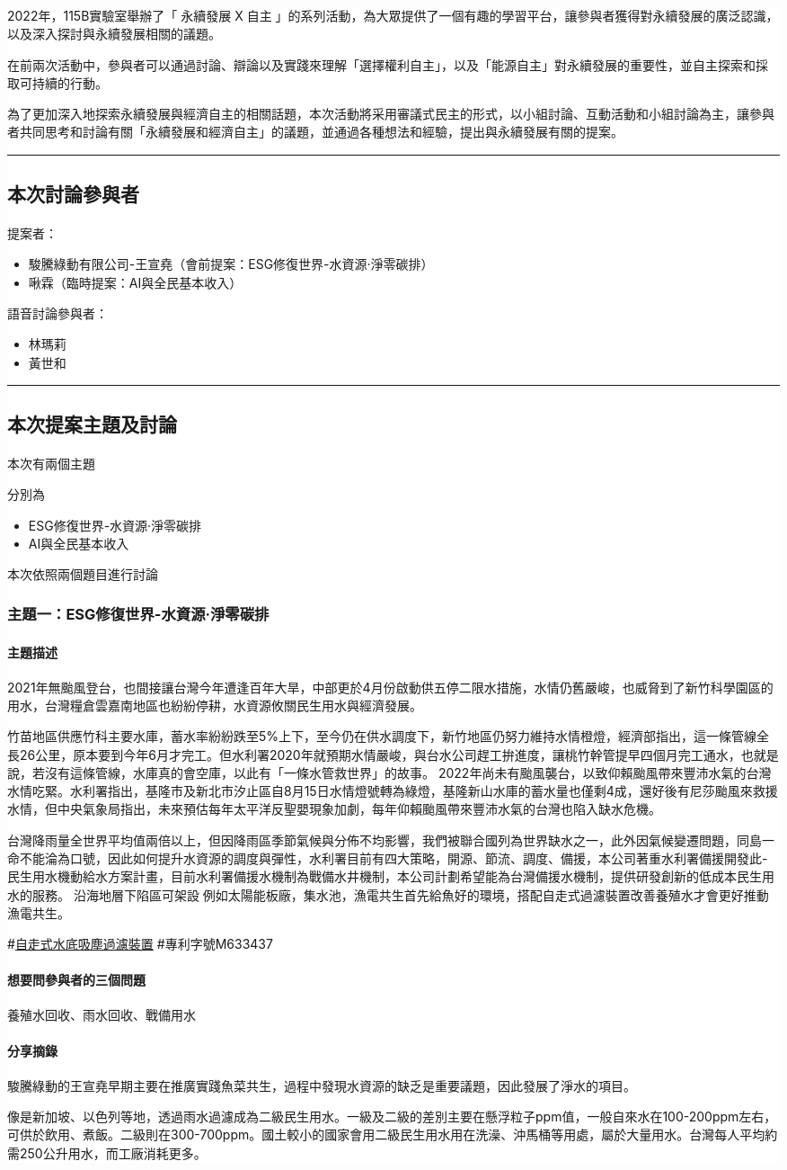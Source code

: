 2022年，115B實驗室舉辦了「 永續發展 X 自主 」的系列活動，為大眾提供了一個有趣的學習平台，讓參與者獲得對永續發展的廣泛認識，以及深入探討與永續發展相關的議題。 

在前兩次活動中，參與者可以通過討論、辯論以及實踐來理解「選擇權利自主」，以及「能源自主」對永續發展的重要性，並自主探索和採取可持續的行動。 

為了更加深入地探索永續發展與經濟自主的相關話題，本次活動將采用審議式民主的形式，以小組討論、互動活動和小組討論為主，讓參與者共同思考和討論有關「永續發展和經濟自主」的議題，並通過各種想法和經驗，提出與永續發展有關的提案。

---
## 本次討論參與者

提案者：
- 駿騰綠動有限公司-王宣堯（會前提案：ESG修復世界-水資源·淨零碳排）
- 啾霖（臨時提案：AI與全民基本收入）

語音討論參與者：
- 林瑪莉
- 黃世和

---
## 本次提案主題及討論

本次有兩個主題

分別為

- ESG修復世界-水資源·淨零碳排
- AI與全民基本收入

本次依照兩個題目進行討論

### 主題一：ESG修復世界-水資源·淨零碳排

#### 主題描述

2021年無颱風登台，也間接讓台灣今年遭逢百年大旱，中部更於4月份啟動供五停二限水措施，水情仍舊嚴峻，也威脅到了新竹科學園區的用水，台灣糧倉雲嘉南地區也紛紛停耕，水資源攸關民生用水與經濟發展。

竹苗地區供應竹科主要水庫，蓄水率紛紛跌至5%上下，至今仍在供水調度下，新竹地區仍努力維持水情橙燈，經濟部指出，這一條管線全長26公里，原本要到今年6月才完工。但水利署2020年就預期水情嚴峻，與台水公司趕工拚進度，讓桃竹幹管提早四個月完工通水，也就是說，若沒有這條管線，水庫真的會空庫，以此有「一條水管救世界」的故事。
2022年尚未有颱風襲台，以致仰賴颱風帶來豐沛水氣的台灣水情吃緊。水利署指出，基隆市及新北市汐止區自8月15日水情燈號轉為綠燈，基隆新山水庫的蓄水量也僅剩4成，還好後有尼莎颱風來救援水情，但中央氣象局指出，未來預估每年太平洋反聖嬰現象加劇，每年仰賴颱風帶來豐沛水氣的台灣也陷入缺水危機。

台灣降雨量全世界平均值兩倍以上，但因降雨區季節氣候與分佈不均影響，我們被聯合國列為世界缺水之一，此外因氣候變遷問題，同島一命不能淪為口號，因此如何提升水資源的調度與彈性，水利署目前有四大策略，開源、節流、調度、備援，本公司著重水利署備援開發此-民生用水機動給水方案計畫，目前水利署備援水機制為戰備水井機制，本公司計劃希望能為台灣備援水機制，提供研發創新的低成本民生用水的服務。
沿海地層下陷區可架設 例如太陽能板廠，集水池，漁電共生首先給魚好的環境，搭配自走式過濾裝置改善養殖水才會更好推動漁電共生。

#[自走式水底吸塵過濾裝置](https://e-info.org.tw/taxonomy/term/14773)
#專利字號M633437

#### 想要問參與者的三個問題

養殖水回收、雨水回收、戰備用水

#### 分享摘錄
駿騰綠動的王宣堯早期主要在推廣實踐魚菜共生，過程中發現水資源的缺乏是重要議題，因此發展了淨水的項目。

像是新加坡、以色列等地，透過雨水過濾成為二級民生用水。一級及二級的差別主要在懸浮粒子ppm值，一般自來水在100-200ppm左右，可供於飲用、煮飯。二級則在300-700ppm。國土較小的國家會用二級民生用水用在洗澡、沖馬桶等用處，屬於大量用水。台灣每人平均約需250公升用水，而工廠消耗更多。
